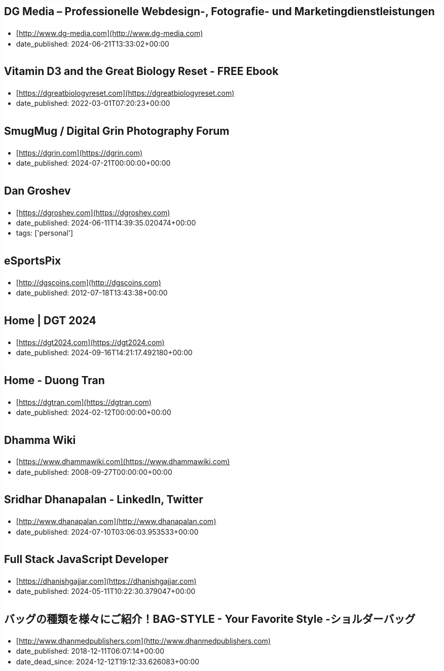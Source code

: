  ## DG Media – Professionelle Webdesign-, Fotografie- und Marketingdienstleistungen
 - [http://www.dg-media.com](http://www.dg-media.com)
 - date_published: 2024-06-21T13:33:02+00:00

 ## Vitamin D3 and the Great Biology Reset - FREE Ebook
 - [https://dgreatbiologyreset.com](https://dgreatbiologyreset.com)
 - date_published: 2022-03-01T07:20:23+00:00

 ## SmugMug / Digital Grin Photography Forum
 - [https://dgrin.com](https://dgrin.com)
 - date_published: 2024-07-21T00:00:00+00:00

 ## Dan Groshev
 - [https://dgroshev.com](https://dgroshev.com)
 - date_published: 2024-06-11T14:39:35.020474+00:00
 - tags: ['personal']

 ## eSportsPix
 - [http://dgscoins.com](http://dgscoins.com)
 - date_published: 2012-07-18T13:43:38+00:00

 ## Home |  DGT 2024
 - [https://dgt2024.com](https://dgt2024.com)
 - date_published: 2024-09-16T14:21:17.492180+00:00

 ## Home - Duong Tran
 - [https://dgtran.com](https://dgtran.com)
 - date_published: 2024-02-12T00:00:00+00:00

 ## Dhamma Wiki
 - [https://www.dhammawiki.com](https://www.dhammawiki.com)
 - date_published: 2008-09-27T00:00:00+00:00

 ## Sridhar Dhanapalan - LinkedIn, Twitter
 - [http://www.dhanapalan.com](http://www.dhanapalan.com)
 - date_published: 2024-07-10T03:06:03.953533+00:00

 ## Full Stack JavaScript Developer
 - [https://dhanishgajjar.com](https://dhanishgajjar.com)
 - date_published: 2024-05-11T10:22:30.379047+00:00

 ## バッグの種類を様々にご紹介！BAG-STYLE - Your Favorite Style -ショルダーバッグ
 - [http://www.dhanmedpublishers.com](http://www.dhanmedpublishers.com)
 - date_published: 2018-12-11T06:07:14+00:00
 - date_dead_since: 2024-12-12T19:12:33.626083+00:00
